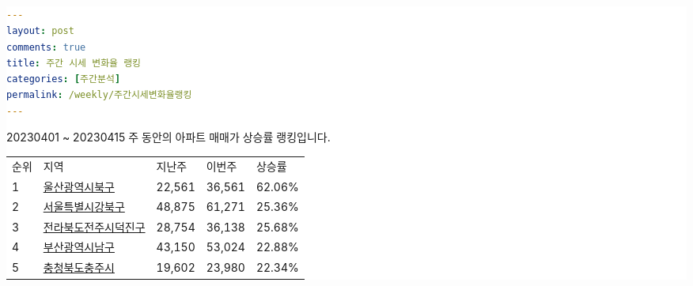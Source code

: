 ```yaml
---
layout: post
comments: true
title: 주간 시세 변화율 랭킹
categories: [주간분석]
permalink: /weekly/주간시세변화율랭킹
---
```


20230401 ~ 20230415 주 동안의 아파트 매매가 상승률 랭킹입니다.

<table class="sortable">
  <tr>
    <td>순위</td>
    <td>지역</td>
    <td>지난주</td>
    <td>이번주</td>
    <td>상승률</td>
  </tr>

  <tr class="item">
    <td>1</td>
    <td><a href="/apt/울산광역시북구">울산광역시북구</a></td>
    <td>22,561</td>
    <td>36,561</td>
    <td>62.06%</td>
  </tr>

  <tr class="item">
    <td>2</td>
    <td><a href="/apt/서울특별시강북구">서울특별시강북구</a></td>
    <td>48,875</td>
    <td>61,271</td>
    <td>25.36%</td>
  </tr>

  <tr class="item">
    <td>3</td>
    <td><a href="/apt/전라북도전주시덕진구">전라북도전주시덕진구</a></td>
    <td>28,754</td>
    <td>36,138</td>
    <td>25.68%</td>
  </tr>

  <tr class="item">
    <td>4</td>
    <td><a href="/apt/부산광역시남구">부산광역시남구</a></td>
    <td>43,150</td>
    <td>53,024</td>
    <td>22.88%</td>
  </tr>

  <tr class="item">
    <td>5</td>
    <td><a href="/apt/충청북도충주시">충청북도충주시</a></td>
    <td>19,602</td>
    <td>23,980</td>
    <td>22.34%</td>
  </tr>

